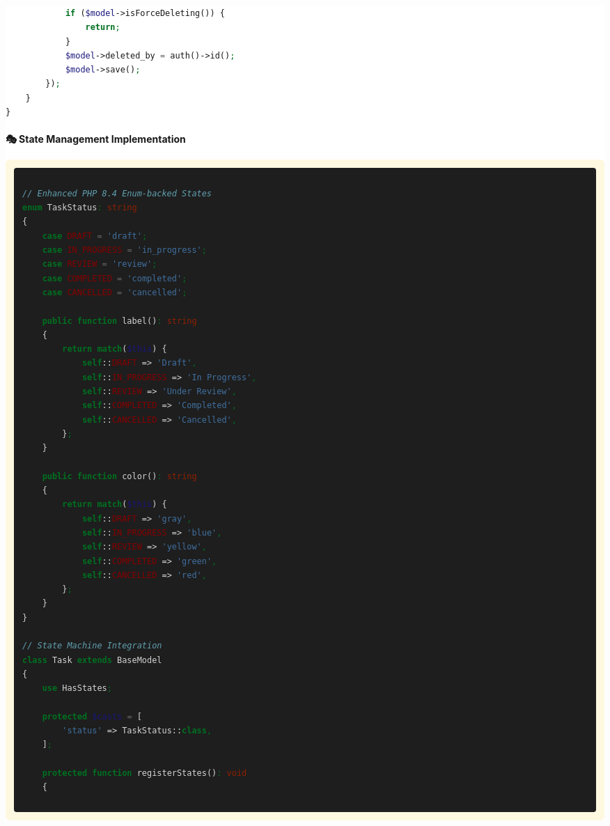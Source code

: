 ```php
            if ($model->isForceDeleting()) {
                return;
            }
            $model->deleted_by = auth()->id();
            $model->save();
        });
    }
}
```

</div>
</div>

#### 🎭 **State Management Implementation**

<div style="background: #fff8e1; padding: 12px; border-radius: 6px; margin: 10px 0; color: #e65100;">

<div style="background: #1e1e1e; color: #d4d4d4; padding: 12px; border-radius: 4px; font-family: 'Fira Code', monospace;">

```php
// Enhanced PHP 8.4 Enum-backed States
enum TaskStatus: string
{
    case DRAFT = 'draft';
    case IN_PROGRESS = 'in_progress';
    case REVIEW = 'review';
    case COMPLETED = 'completed';
    case CANCELLED = 'cancelled';

    public function label(): string
    {
        return match($this) {
            self::DRAFT => 'Draft',
            self::IN_PROGRESS => 'In Progress',
            self::REVIEW => 'Under Review',
            self::COMPLETED => 'Completed',
            self::CANCELLED => 'Cancelled',
        };
    }

    public function color(): string
    {
        return match($this) {
            self::DRAFT => 'gray',
            self::IN_PROGRESS => 'blue',
            self::REVIEW => 'yellow',
            self::COMPLETED => 'green',
            self::CANCELLED => 'red',
        };
    }
}

// State Machine Integration
class Task extends BaseModel
{
    use HasStates;

    protected $casts = [
        'status' => TaskStatus::class,
    ];

    protected function registerStates(): void
    {
```